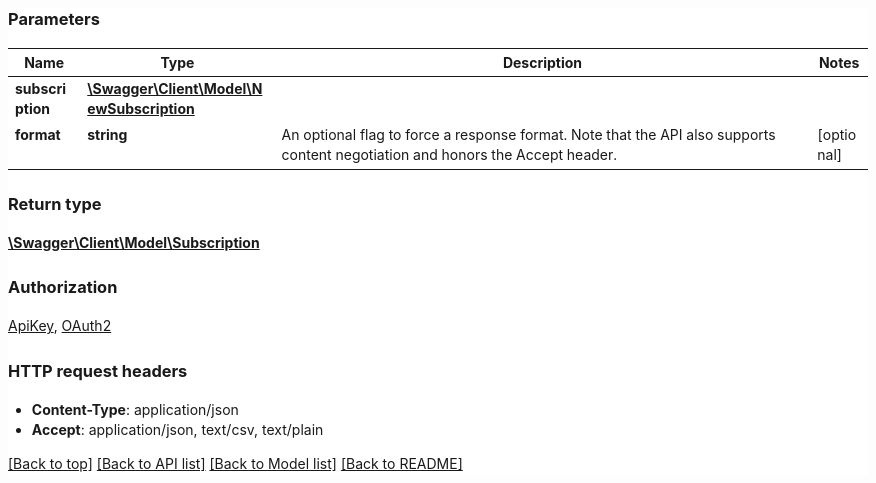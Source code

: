 ### Parameters

Name | Type | Description  | Notes
------------- | ------------- | ------------- | -------------
 **subscription** | [**\Swagger\Client\Model\NewSubscription**](../Model/NewSubscription.md)|  |
 **format** | **string**| An optional flag to force a response format. Note that the API also supports content negotiation and honors the Accept header. | [optional]

### Return type

[**\Swagger\Client\Model\Subscription**](../Model/Subscription.md)

### Authorization

[ApiKey](../../README.md#ApiKey), [OAuth2](../../README.md#OAuth2)

### HTTP request headers

 - **Content-Type**: application/json
 - **Accept**: application/json, text/csv, text/plain

[[Back to top]](#) [[Back to API list]](../../README.md#documentation-for-api-endpoints) [[Back to Model list]](../../README.md#documentation-for-models) [[Back to README]](../../README.md)

